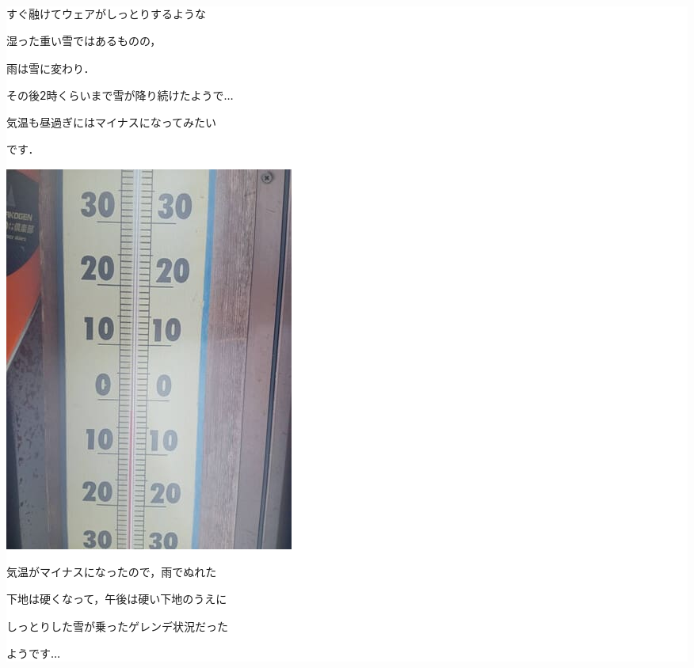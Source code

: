 
すぐ融けてウェアがしっとりするような


湿った重い雪ではあるものの，


雨は雪に変わり．


その後2時くらいまで雪が降り続けたようで…


気温も昼過ぎにはマイナスになってみたい


です．




![8922a4e36f0692f0c057696e55503674.jpg](images/8922a4e36f0692f0c057696e55503674.jpg)







気温がマイナスになったので，雨でぬれた


下地は硬くなって，午後は硬い下地のうえに


しっとりした雪が乗ったゲレンデ状況だった


ようです…
